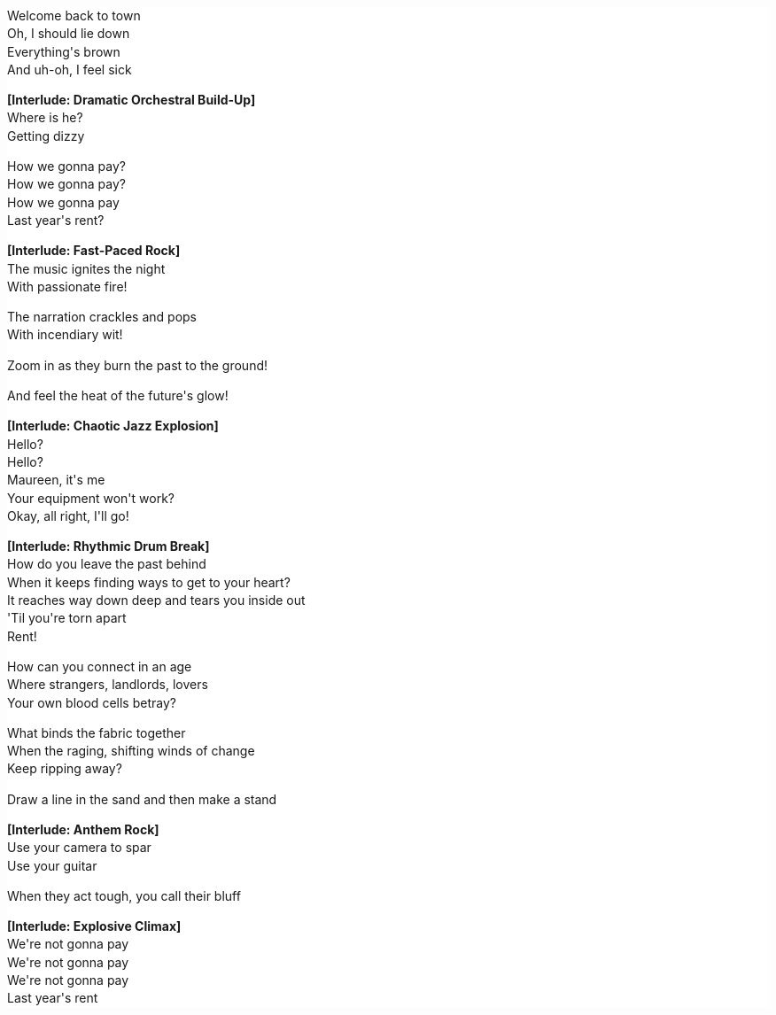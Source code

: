 Welcome back to town\
Oh, I should lie down\
Everything's brown\
And uh-oh, I feel sick

**\[Interlude: Dramatic Orchestral Build-Up]**\
Where is he?\
Getting dizzy

How we gonna pay?\
How we gonna pay?\
How we gonna pay\
Last year's rent?

**\[Interlude: Fast-Paced Rock]**\
The music ignites the night\
With passionate fire!

The narration crackles and pops\
With incendiary wit!

Zoom in as they burn the past to the ground!

And feel the heat of the future's glow!

**\[Interlude: Chaotic Jazz Explosion]**\
Hello?\
Hello?\
Maureen, it's me\
Your equipment won't work?\
Okay, all right, I'll go!

**\[Interlude: Rhythmic Drum Break]**\
How do you leave the past behind\
When it keeps finding ways to get to your heart?\
It reaches way down deep and tears you inside out\
'Til you're torn apart\
Rent!

How can you connect in an age\
Where strangers, landlords, lovers\
Your own blood cells betray?

What binds the fabric together\
When the raging, shifting winds of change\
Keep ripping away?

Draw a line in the sand and then make a stand

**\[Interlude: Anthem Rock]**\
Use your camera to spar\
Use your guitar

When they act tough, you call their bluff

**\[Interlude: Explosive Climax]**\
We're not gonna pay\
We're not gonna pay\
We're not gonna pay\
Last year's rent
